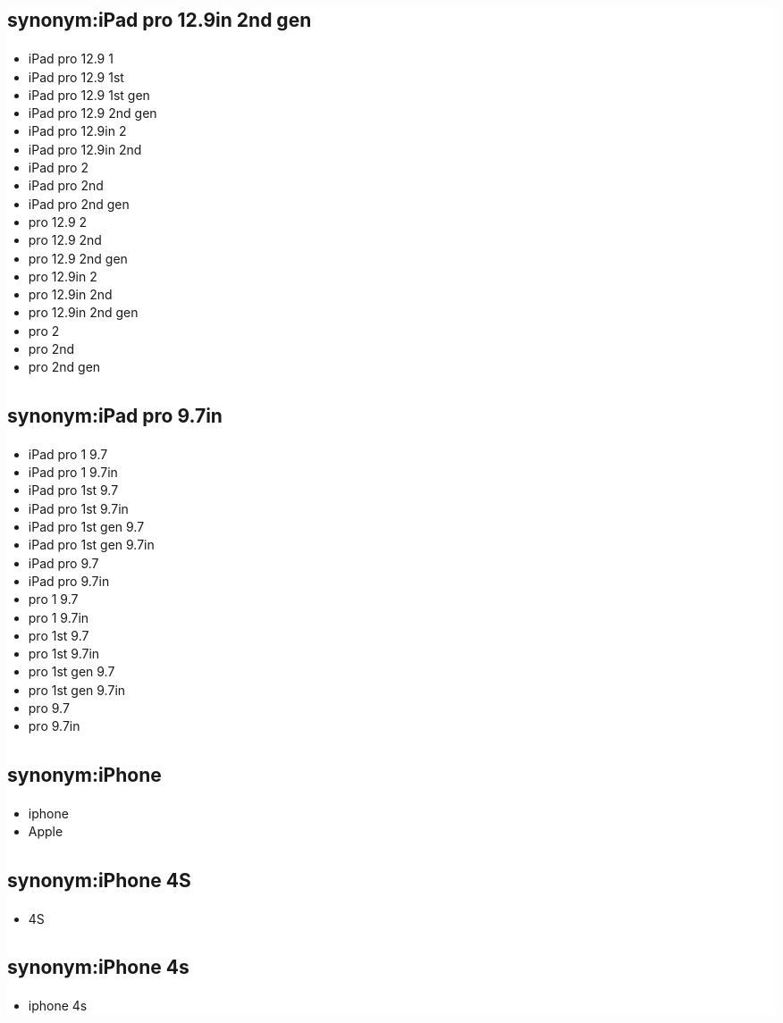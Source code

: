 ## synonym:iPad pro 12.9in 2nd gen
- iPad pro 12.9 1
- iPad pro 12.9 1st
- iPad pro 12.9 1st gen
- iPad pro 12.9 2nd gen
- iPad pro 12.9in 2
- iPad pro 12.9in 2nd
- iPad pro 2
- iPad pro 2nd
- iPad pro 2nd gen
- pro 12.9 2
- pro 12.9 2nd
- pro 12.9 2nd gen
- pro 12.9in 2
- pro 12.9in 2nd
- pro 12.9in 2nd gen
- pro 2
- pro 2nd
- pro 2nd gen

## synonym:iPad pro 9.7in
- iPad pro 1 9.7
- iPad pro 1 9.7in
- iPad pro 1st 9.7
- iPad pro 1st 9.7in
- iPad pro 1st gen 9.7
- iPad pro 1st gen 9.7in
- iPad pro 9.7
- iPad pro 9.7in
- pro 1 9.7
- pro 1 9.7in
- pro 1st 9.7
- pro 1st 9.7in
- pro 1st gen 9.7
- pro 1st gen 9.7in
- pro 9.7
- pro 9.7in

## synonym:iPhone
- iphone
- Apple

## synonym:iPhone 4S
- 4S

## synonym:iPhone 4s
- iphone 4s
